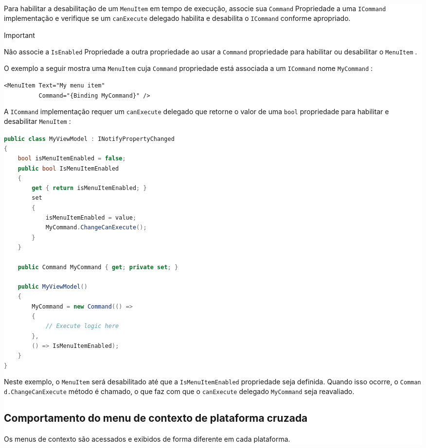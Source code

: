 Para habilitar a desabilitação de um `MenuItem` em tempo de execução, associe sua `Command` Propriedade a uma `ICommand` implementação e verifique se um `canExecute` delegado habilita e desabilita o `ICommand` conforme apropriado.

> [!IMPORTANT]
> Não associe a `IsEnabled` Propriedade a outra propriedade ao usar a `Command` propriedade para habilitar ou desabilitar o `MenuItem` .

O exemplo a seguir mostra uma `MenuItem` cuja `Command` propriedade está associada a um `ICommand` nome `MyCommand` :

```xaml
<MenuItem Text="My menu item"
          Command="{Binding MyCommand}" />
```

A `ICommand` implementação requer um `canExecute` delegado que retorne o valor de uma `bool` propriedade para habilitar e desabilitar `MenuItem` :

```csharp
public class MyViewModel : INotifyPropertyChanged
{
    bool isMenuItemEnabled = false;
    public bool IsMenuItemEnabled
    {
        get { return isMenuItemEnabled; }
        set
        {
            isMenuItemEnabled = value;
            MyCommand.ChangeCanExecute();
        }
    }

    public Command MyCommand { get; private set; }

    public MyViewModel()
    {
        MyCommand = new Command(() =>
        {
            // Execute logic here
        },
        () => IsMenuItemEnabled);
    }
}
```

Neste exemplo, o `MenuItem` será desabilitado até que a `IsMenuItemEnabled` propriedade seja definida. Quando isso ocorre, o `Command.ChangeCanExecute` método é chamado, o que faz com que o `canExecute` delegado `MyCommand` seja reavaliado.

## <a name="cross-platform-context-menu-behavior"></a>Comportamento do menu de contexto de plataforma cruzada

Os menus de contexto são acessados e exibidos de forma diferente em cada plataforma.
